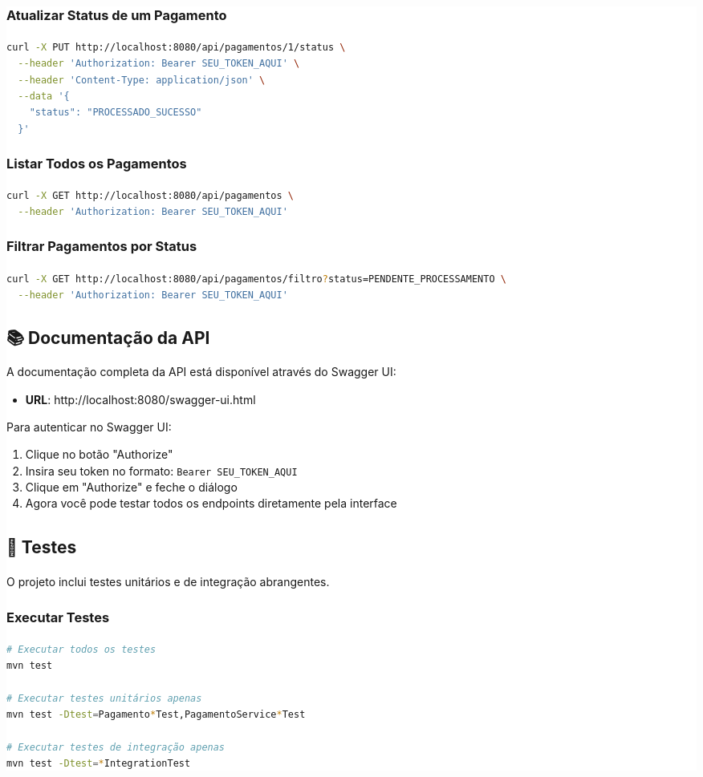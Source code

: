 ### Atualizar Status de um Pagamento

```bash
curl -X PUT http://localhost:8080/api/pagamentos/1/status \
  --header 'Authorization: Bearer SEU_TOKEN_AQUI' \
  --header 'Content-Type: application/json' \
  --data '{
    "status": "PROCESSADO_SUCESSO"
  }'
```

### Listar Todos os Pagamentos

```bash
curl -X GET http://localhost:8080/api/pagamentos \
  --header 'Authorization: Bearer SEU_TOKEN_AQUI'
```

### Filtrar Pagamentos por Status

```bash
curl -X GET http://localhost:8080/api/pagamentos/filtro?status=PENDENTE_PROCESSAMENTO \
  --header 'Authorization: Bearer SEU_TOKEN_AQUI'
```

## 📚 Documentação da API

A documentação completa da API está disponível através do Swagger UI:

- **URL**: http://localhost:8080/swagger-ui.html

Para autenticar no Swagger UI:
1. Clique no botão "Authorize"
2. Insira seu token no formato: `Bearer SEU_TOKEN_AQUI`
3. Clique em "Authorize" e feche o diálogo
4. Agora você pode testar todos os endpoints diretamente pela interface

## 🧪 Testes

O projeto inclui testes unitários e de integração abrangentes.

### Executar Testes

```bash
# Executar todos os testes
mvn test

# Executar testes unitários apenas
mvn test -Dtest=Pagamento*Test,PagamentoService*Test

# Executar testes de integração apenas
mvn test -Dtest=*IntegrationTest
```
